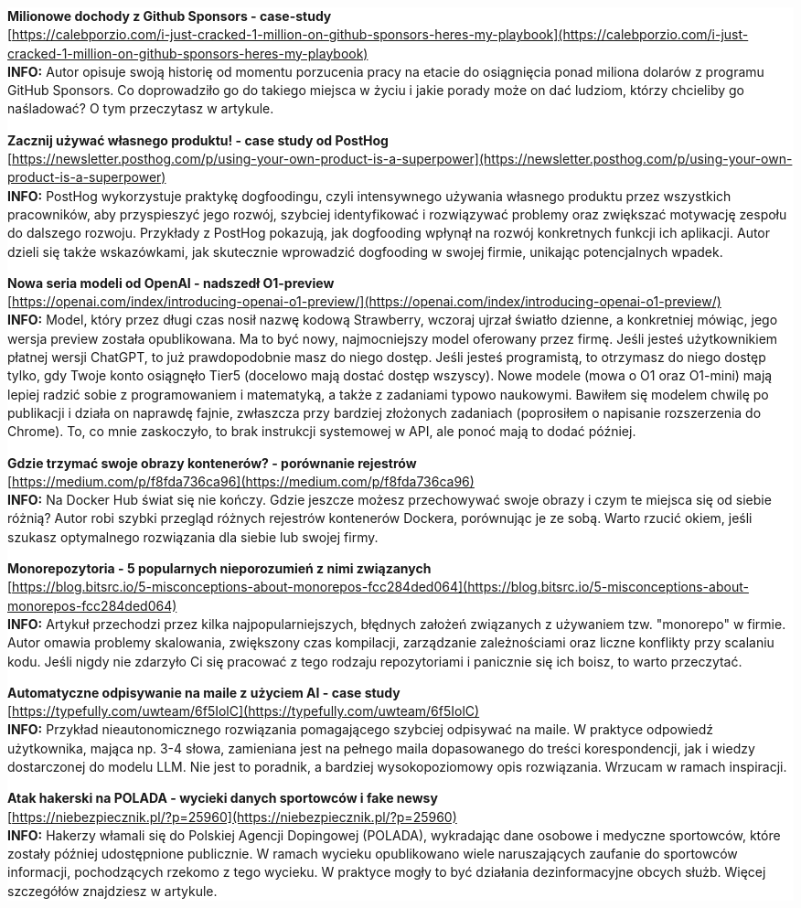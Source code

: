 **Milionowe dochody z Github Sponsors - case-study**  
[https://calebporzio.com/i-just-cracked-1-million-on-github-sponsors-heres-my-playbook](https://calebporzio.com/i-just-cracked-1-million-on-github-sponsors-heres-my-playbook)  
**INFO:** Autor opisuje swoją historię od momentu porzucenia pracy na etacie do osiągnięcia ponad miliona dolarów z programu GitHub Sponsors. Co doprowadziło go do takiego miejsca w życiu i jakie porady może on dać ludziom, którzy chcieliby go naśladować? O tym przeczytasz w artykule.  

**Zacznij używać własnego produktu! - case study od PostHog**  
[https://newsletter.posthog.com/p/using-your-own-product-is-a-superpower](https://newsletter.posthog.com/p/using-your-own-product-is-a-superpower)  
**INFO:** PostHog wykorzystuje praktykę dogfoodingu, czyli intensywnego używania własnego produktu przez wszystkich pracowników, aby przyspieszyć jego rozwój, szybciej identyfikować i rozwiązywać problemy oraz zwiększać motywację zespołu do dalszego rozwoju. Przykłady z PostHog pokazują, jak dogfooding wpłynął na rozwój konkretnych funkcji ich aplikacji. Autor dzieli się także wskazówkami, jak skutecznie wprowadzić dogfooding w swojej firmie, unikając potencjalnych wpadek.  

**Nowa seria modeli od OpenAI - nadszedł O1-preview**  
[https://openai.com/index/introducing-openai-o1-preview/](https://openai.com/index/introducing-openai-o1-preview/)  
**INFO:** Model, który przez długi czas nosił nazwę kodową Strawberry, wczoraj ujrzał światło dzienne, a konkretniej mówiąc, jego wersja preview została opublikowana. Ma to być nowy, najmocniejszy model oferowany przez firmę. Jeśli jesteś użytkownikiem płatnej wersji ChatGPT, to już prawdopodobnie masz do niego dostęp. Jeśli jesteś programistą, to otrzymasz do niego dostęp tylko, gdy Twoje konto osiągnęło Tier5 (docelowo mają dostać dostęp wszyscy). Nowe modele (mowa o O1 oraz O1-mini) mają lepiej radzić sobie z programowaniem i matematyką, a także z zadaniami typowo naukowymi. Bawiłem się modelem chwilę po publikacji i działa on naprawdę fajnie, zwłaszcza przy bardziej złożonych zadaniach (poprosiłem o napisanie rozszerzenia do Chrome). To, co mnie zaskoczyło, to brak instrukcji systemowej w API, ale ponoć mają to dodać później.  

**Gdzie trzymać swoje obrazy kontenerów? - porównanie rejestrów**  
[https://medium.com/p/f8fda736ca96](https://medium.com/p/f8fda736ca96)  
**INFO:** Na Docker Hub świat się nie kończy. Gdzie jeszcze możesz przechowywać swoje obrazy i czym te miejsca się od siebie różnią? Autor robi szybki przegląd różnych rejestrów kontenerów Dockera, porównując je ze sobą. Warto rzucić okiem, jeśli szukasz optymalnego rozwiązania dla siebie lub swojej firmy.  

**Monorepozytoria - 5 popularnych nieporozumień z nimi związanych**  
[https://blog.bitsrc.io/5-misconceptions-about-monorepos-fcc284ded064](https://blog.bitsrc.io/5-misconceptions-about-monorepos-fcc284ded064)  
**INFO:** Artykuł przechodzi przez kilka najpopularniejszych, błędnych założeń związanych z używaniem tzw. "monorepo" w firmie. Autor omawia problemy skalowania, zwiększony czas kompilacji, zarządzanie zależnościami oraz liczne konflikty przy scalaniu kodu. Jeśli nigdy nie zdarzyło Ci się pracować z tego rodzaju repozytoriami i panicznie się ich boisz, to warto przeczytać.  

**Automatyczne odpisywanie na maile z użyciem AI - case study**  
[https://typefully.com/uwteam/6f5IolC](https://typefully.com/uwteam/6f5IolC)  
**INFO:** Przykład nieautonomicznego rozwiązania pomagającego szybciej odpisywać na maile. W praktyce odpowiedź użytkownika, mająca np. 3-4 słowa, zamieniana jest na pełnego maila dopasowanego do treści korespondencji, jak i wiedzy dostarczonej do modelu LLM. Nie jest to poradnik, a bardziej wysokopoziomowy opis rozwiązania. Wrzucam w ramach inspiracji.  

**Atak hakerski na POLADA - wycieki danych sportowców i fake newsy**  
[https://niebezpiecznik.pl/?p=25960](https://niebezpiecznik.pl/?p=25960)  
**INFO:** Hakerzy włamali się do Polskiej Agencji Dopingowej (POLADA), wykradając dane osobowe i medyczne sportowców, które zostały później udostępnione publicznie. W ramach wycieku opublikowano wiele naruszających zaufanie do sportowców informacji, pochodzących rzekomo z tego wycieku. W praktyce mogły to być działania dezinformacyjne obcych służb. Więcej szczegółów znajdziesz w artykule.  
